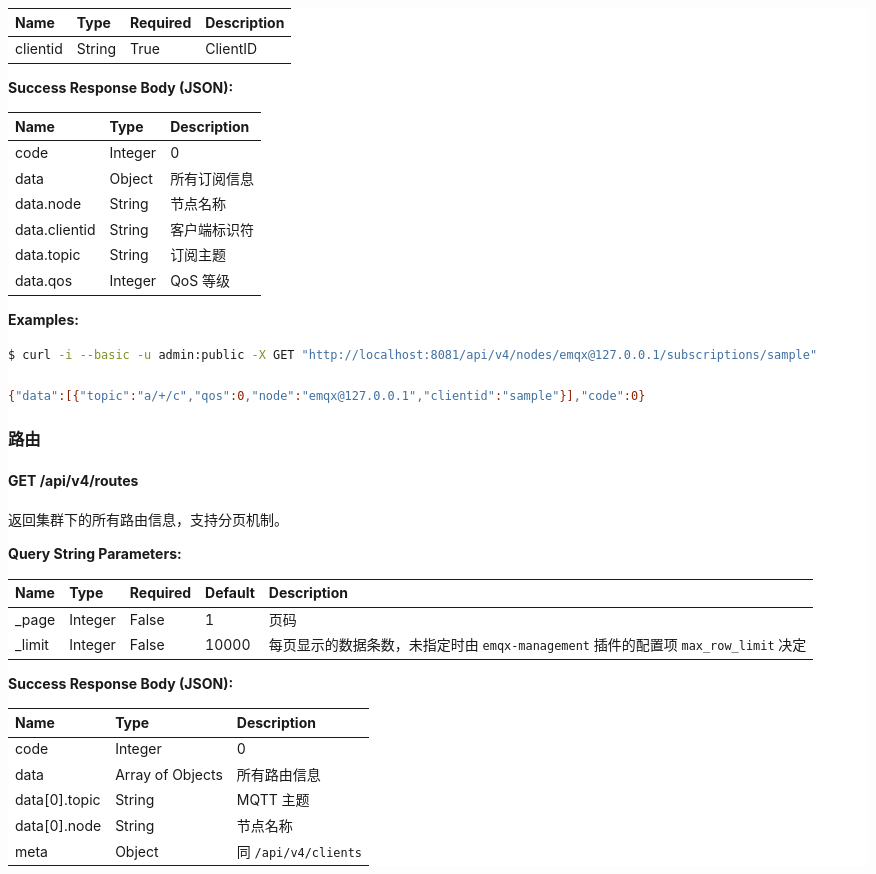 | Name | Type | Required | Description |
| :--- | :--- | :--- | :--- |
| clientid | String | True | ClientID |

**Success Response Body \(JSON\):**

| Name | Type | Description |
| :--- | :--- | :--- |
| code | Integer | 0 |
| data | Object | 所有订阅信息 |
| data.node | String | 节点名称 |
| data.clientid | String | 客户端标识符 |
| data.topic | String | 订阅主题 |
| data.qos | Integer | QoS 等级 |

**Examples:**

```bash
$ curl -i --basic -u admin:public -X GET "http://localhost:8081/api/v4/nodes/emqx@127.0.0.1/subscriptions/sample"

{"data":[{"topic":"a/+/c","qos":0,"node":"emqx@127.0.0.1","clientid":"sample"}],"code":0}
```

### 路由 <a id="endpoint-routes"></a>

#### GET /api/v4/routes <a id="endpoint-get-routes"></a>

返回集群下的所有路由信息，支持分页机制。

**Query String Parameters:**

| Name | Type | Required | Default | Description |
| :--- | :--- | :--- | :--- | :--- |
| \_page | Integer | False | 1 | 页码 |
| \_limit | Integer | False | 10000 | 每页显示的数据条数，未指定时由 `emqx-management` 插件的配置项 `max_row_limit` 决定 |

**Success Response Body \(JSON\):**

| Name | Type | Description |
| :--- | :--- | :--- |
| code | Integer | 0 |
| data | Array of Objects | 所有路由信息 |
| data\[0\].topic | String | MQTT 主题 |
| data\[0\].node | String | 节点名称 |
| meta | Object | 同 `/api/v4/clients` |
